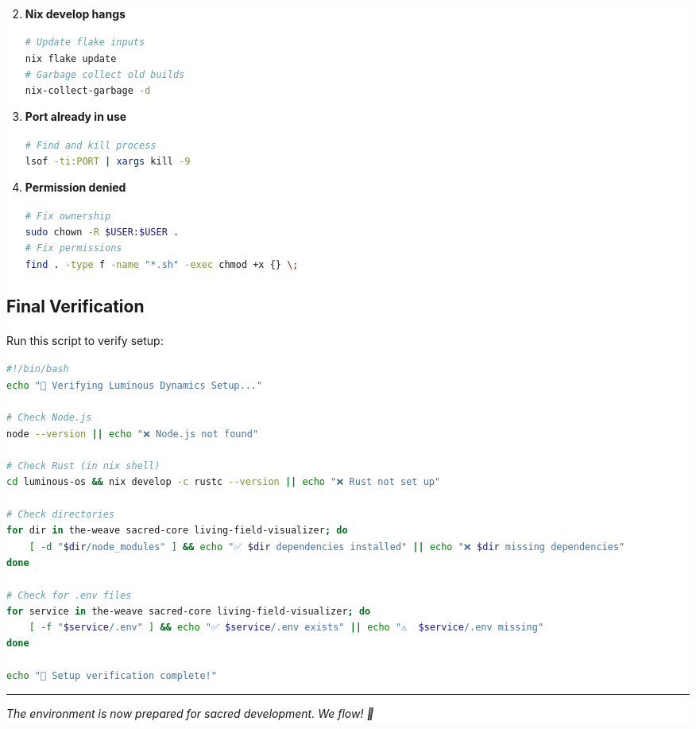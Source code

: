 2. **Nix develop hangs**
   ```bash
   # Update flake inputs
   nix flake update
   # Garbage collect old builds
   nix-collect-garbage -d
   ```

3. **Port already in use**
   ```bash
   # Find and kill process
   lsof -ti:PORT | xargs kill -9
   ```

4. **Permission denied**
   ```bash
   # Fix ownership
   sudo chown -R $USER:$USER .
   # Fix permissions
   find . -type f -name "*.sh" -exec chmod +x {} \;
   ```

## Final Verification

Run this script to verify setup:
```bash
#!/bin/bash
echo "🔮 Verifying Luminous Dynamics Setup..."

# Check Node.js
node --version || echo "❌ Node.js not found"

# Check Rust (in nix shell)
cd luminous-os && nix develop -c rustc --version || echo "❌ Rust not set up"

# Check directories
for dir in the-weave sacred-core living-field-visualizer; do
    [ -d "$dir/node_modules" ] && echo "✅ $dir dependencies installed" || echo "❌ $dir missing dependencies"
done

# Check for .env files
for service in the-weave sacred-core living-field-visualizer; do
    [ -f "$service/.env" ] && echo "✅ $service/.env exists" || echo "⚠️  $service/.env missing"
done

echo "🌟 Setup verification complete!"
```

---
*The environment is now prepared for sacred development. We flow! 🌊*